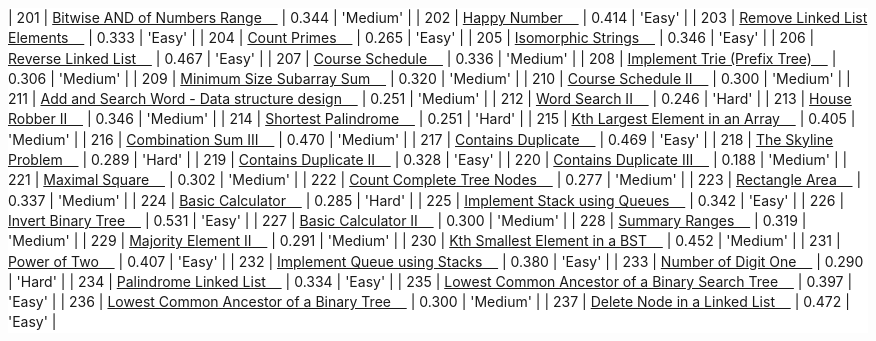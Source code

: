 | 201 | [Bitwise AND of Numbers Range    ]() | 0.344 | 'Medium' |
| 202 | [Happy Number    ]() | 0.414 | 'Easy' |
| 203 | [Remove Linked List Elements    ]() | 0.333 | 'Easy' |
| 204 | [Count Primes    ]() | 0.265 | 'Easy' |
| 205 | [Isomorphic Strings    ]() | 0.346 | 'Easy' |
| 206 | [Reverse Linked List    ]() | 0.467 | 'Easy' |
| 207 | [Course Schedule    ]() | 0.336 | 'Medium' |
| 208 | [Implement Trie (Prefix Tree)    ]() | 0.306 | 'Medium' |
| 209 | [Minimum Size Subarray Sum    ]() | 0.320 | 'Medium' |
| 210 | [Course Schedule II    ]() | 0.300 | 'Medium' |
| 211 | [Add and Search Word - Data structure design    ]() | 0.251 | 'Medium' |
| 212 | [Word Search II    ]() | 0.246 | 'Hard' |
| 213 | [House Robber II    ]() | 0.346 | 'Medium' |
| 214 | [Shortest Palindrome    ]() | 0.251 | 'Hard' |
| 215 | [Kth Largest Element in an Array    ]() | 0.405 | 'Medium' |
| 216 | [Combination Sum III    ]() | 0.470 | 'Medium' |
| 217 | [Contains Duplicate    ]() | 0.469 | 'Easy' |
| 218 | [The Skyline Problem    ]() | 0.289 | 'Hard' |
| 219 | [Contains Duplicate II    ]() | 0.328 | 'Easy' |
| 220 | [Contains Duplicate III    ]() | 0.188 | 'Medium' |
| 221 | [Maximal Square    ]() | 0.302 | 'Medium' |
| 222 | [Count Complete Tree Nodes    ]() | 0.277 | 'Medium' |
| 223 | [Rectangle Area    ]() | 0.337 | 'Medium' |
| 224 | [Basic Calculator    ]() | 0.285 | 'Hard' |
| 225 | [Implement Stack using Queues    ]() | 0.342 | 'Easy' |
| 226 | [Invert Binary Tree    ]() | 0.531 | 'Easy' |
| 227 | [Basic Calculator II    ]() | 0.300 | 'Medium' |
| 228 | [Summary Ranges    ]() | 0.319 | 'Medium' |
| 229 | [Majority Element II    ]() | 0.291 | 'Medium' |
| 230 | [Kth Smallest Element in a BST    ]() | 0.452 | 'Medium' |
| 231 | [Power of Two    ]() | 0.407 | 'Easy' |
| 232 | [Implement Queue using Stacks    ]() | 0.380 | 'Easy' |
| 233 | [Number of Digit One    ]() | 0.290 | 'Hard' |
| 234 | [Palindrome Linked List    ]() | 0.334 | 'Easy' |
| 235 | [Lowest Common Ancestor of a Binary Search Tree    ]() | 0.397 | 'Easy' |
| 236 | [Lowest Common Ancestor of a Binary Tree    ]() | 0.300 | 'Medium' |
| 237 | [Delete Node in a Linked List    ]() | 0.472 | 'Easy' |